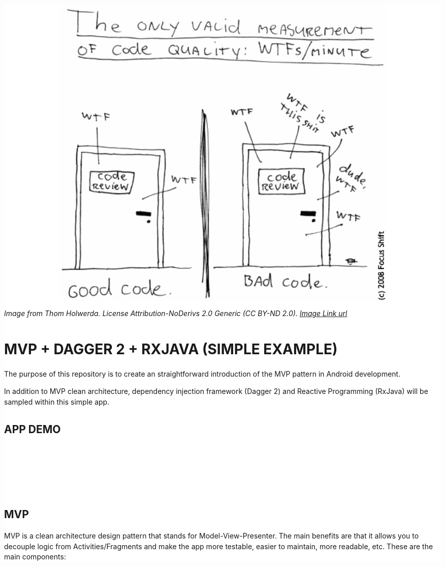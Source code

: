 <p align="center">
<img align="center" src="wtfperminute.png" width="75%" alt=""/>
</p>

*Image from Thom Holwerda. License Attribution-NoDerivs 2.0 Generic (CC BY-ND 2.0). 
[Image Link url](https://www.flickr.com/photos/smitty/2245445147)*

# MVP + DAGGER 2 + RXJAVA (SIMPLE EXAMPLE)

The purpose of this repository is to create an straightforward introduction of the MVP pattern in Android development.

In addition to MVP clean architecture, dependency injection framework (Dagger 2) and Reactive Programming (RxJava) will be sampled within this simple app.

## APP DEMO

<br>
<p align="center">
<img align="center" src="app_demo.gif" width="50%" alt=""/>
</p>

<br>

## MVP
MVP is a clean architecture design pattern that stands for Model-View-Presenter. The main benefits are that it allows you to decouple logic from Activities/Fragments and make the app more testable, easier to maintain, more readable, etc. These are the main components:
